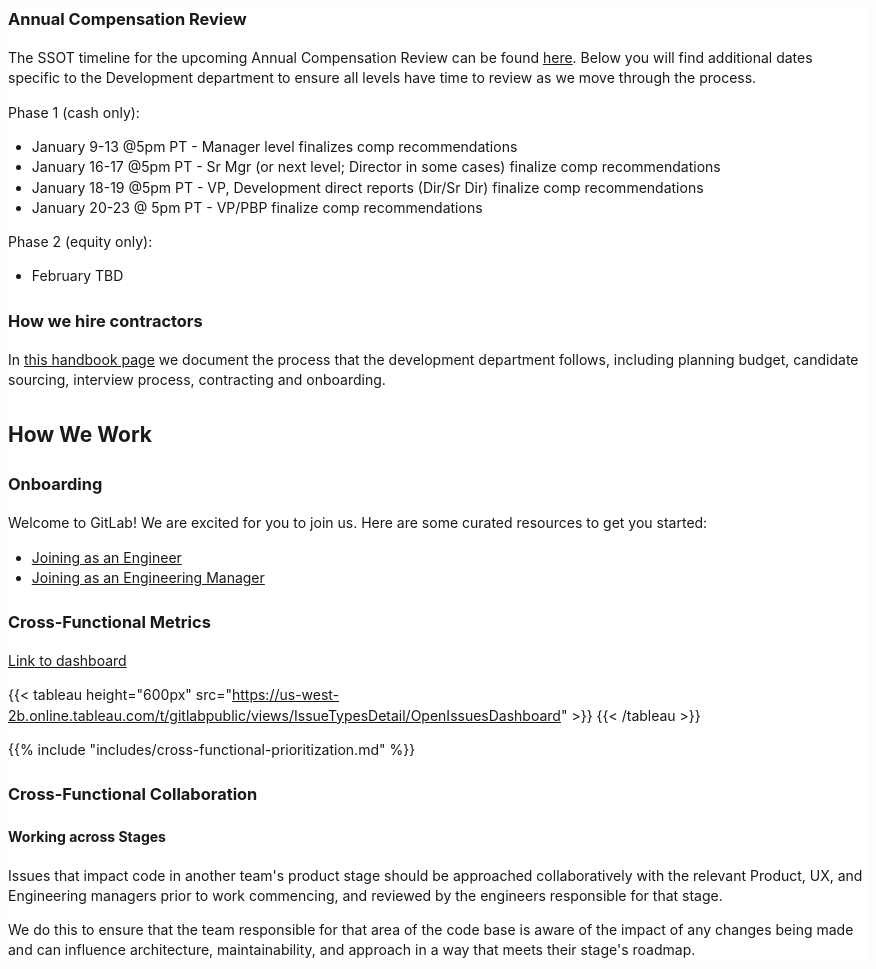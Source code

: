 ### Annual Compensation Review

The SSOT timeline for the upcoming Annual Compensation Review can be found [here](/handbook/total-rewards/compensation/compensation-review-cycle/#january). Below you will find additional dates specific to the Development department to ensure all levels have time to review as we move through the process.

Phase 1 (cash only):
- January 9-13 @5pm PT - Manager level finalizes comp recommendations
- January 16-17 @5pm PT - Sr Mgr (or next level; Director in some cases) finalize comp recommendations
- January 18-19 @5pm PT - VP, Development direct reports (Dir/Sr Dir) finalize comp recommendations
- January 20-23 @ 5pm PT - VP/PBP finalize comp recommendations

Phase 2 (equity only):
- February TBD


### How we hire contractors


In [this handbook page](./processes/hiring-contractors.html) we document the process that the development department follows, including planning budget, candidate sourcing, interview process, contracting and onboarding.

## How We Work

### Onboarding

Welcome to GitLab! We are excited for you to join us.
Here are some curated resources to get you started:

- [Joining as an Engineer](/handbook/developer-onboarding/)
- [Joining as an Engineering Manager](/handbook/engineering/development/onboarding/manager/)

### Cross-Functional Metrics

[Link to dashboard](https://10az.online.tableau.com/#/site/gitlab/workbooks/2203014/views)

{{< tableau height="600px" src="https://us-west-2b.online.tableau.com/t/gitlabpublic/views/IssueTypesDetail/OpenIssuesDashboard" >}}
{{< /tableau >}}

{{% include "includes/cross-functional-prioritization.md" %}}

### Cross-Functional Collaboration

#### Working across Stages

Issues that impact code in another team's product stage should be approached collaboratively with the relevant Product, UX, and Engineering managers prior to work commencing, and reviewed by the engineers responsible for that stage.

We do this to ensure that the team responsible for that area of the code base is aware of the impact of any changes being made and can influence architecture, maintainability, and approach in a way that meets their stage's roadmap.
